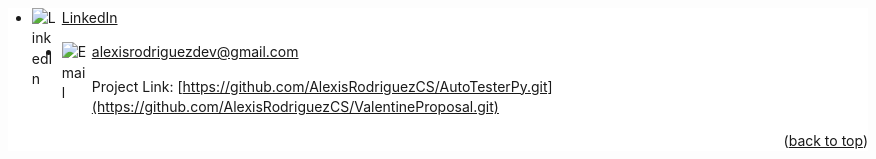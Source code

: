 - [LinkedIn](https://www.linkedin.com/in/alexisrodriguezcs/)<img align="left" alt="LinkedIn" width="25px" style="padding-right:5px;" src="https://cdn.jsdelivr.net/gh/devicons/devicon@latest/icons/linkedin/linkedin-original.svg" />

- [alexisrodriguezdev@gmail.com](alexisrodriguezdev@gmail.com)<img align="left" alt="Email" width="25px" style="padding-right:5px;" src="https://img.icons8.com/emoji/48/e-mail.png" />

Project Link: [https://github.com/AlexisRodriguezCS/AutoTesterPy.git](https://github.com/AlexisRodriguezCS/ValentineProposal.git)

<p align="right">(<a href="#readme-top">back to top</a>)</p>
